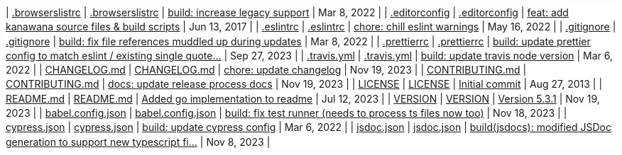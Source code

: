 | [.browserslistrc](https://github.com/WaniKani/WanaKana/blob/master/.browserslistrc ".browserslistrc") | [.browserslistrc](https://github.com/WaniKani/WanaKana/blob/master/.browserslistrc ".browserslistrc") | [build: increase legacy support](https://github.com/WaniKani/WanaKana/commit/72cfc6573d3b1ae2d63451204ed635e72b44bf68 "build: increase legacy support") | Mar 8, 2022 |
| [.editorconfig](https://github.com/WaniKani/WanaKana/blob/master/.editorconfig ".editorconfig") | [.editorconfig](https://github.com/WaniKani/WanaKana/blob/master/.editorconfig ".editorconfig") | [feat: add kanawana source files & build scripts](https://github.com/WaniKani/WanaKana/commit/b7d0d3f2972223c77b417d6eed6a25083167cc87 "feat: add kanawana source files & build scripts") | Jun 13, 2017 |
| [.eslintrc](https://github.com/WaniKani/WanaKana/blob/master/.eslintrc ".eslintrc") | [.eslintrc](https://github.com/WaniKani/WanaKana/blob/master/.eslintrc ".eslintrc") | [chore: chill eslint warnings](https://github.com/WaniKani/WanaKana/commit/6f157a76dd1677ac93f5b18eaa5d48e1bac79a8b "chore: chill eslint warnings") | May 16, 2022 |
| [.gitignore](https://github.com/WaniKani/WanaKana/blob/master/.gitignore ".gitignore") | [.gitignore](https://github.com/WaniKani/WanaKana/blob/master/.gitignore ".gitignore") | [build: fix file references muddled up during updates](https://github.com/WaniKani/WanaKana/commit/45d598165a21b38d41b6587ab48561efc2d7861f "build: fix file references muddled up during updates") | Mar 8, 2022 |
| [.prettierrc](https://github.com/WaniKani/WanaKana/blob/master/.prettierrc ".prettierrc") | [.prettierrc](https://github.com/WaniKani/WanaKana/blob/master/.prettierrc ".prettierrc") | [build: update prettier config to match eslint / existing single quote…](https://github.com/WaniKani/WanaKana/commit/6d55217c67cc9b85299cd07b2acc153465d6578e "build: update prettier config to match eslint / existing single quote style") | Sep 27, 2023 |
| [.travis.yml](https://github.com/WaniKani/WanaKana/blob/master/.travis.yml ".travis.yml") | [.travis.yml](https://github.com/WaniKani/WanaKana/blob/master/.travis.yml ".travis.yml") | [build: update travis node version](https://github.com/WaniKani/WanaKana/commit/33c2a9135f0bd44801ac0968109e3dc14e4c3240 "build: update travis node version") | Mar 6, 2022 |
| [CHANGELOG.md](https://github.com/WaniKani/WanaKana/blob/master/CHANGELOG.md "CHANGELOG.md") | [CHANGELOG.md](https://github.com/WaniKani/WanaKana/blob/master/CHANGELOG.md "CHANGELOG.md") | [chore: update changelog](https://github.com/WaniKani/WanaKana/commit/77b46c2c688824904760e409853041dac2cf615d "chore: update changelog") | Nov 19, 2023 |
| [CONTRIBUTING.md](https://github.com/WaniKani/WanaKana/blob/master/CONTRIBUTING.md "CONTRIBUTING.md") | [CONTRIBUTING.md](https://github.com/WaniKani/WanaKana/blob/master/CONTRIBUTING.md "CONTRIBUTING.md") | [docs: update release process docs](https://github.com/WaniKani/WanaKana/commit/ad7e36d620357c01aa7da0d16bc499605af2958a "docs: update release process docs") | Nov 19, 2023 |
| [LICENSE](https://github.com/WaniKani/WanaKana/blob/master/LICENSE "LICENSE") | [LICENSE](https://github.com/WaniKani/WanaKana/blob/master/LICENSE "LICENSE") | [Initial commit](https://github.com/WaniKani/WanaKana/commit/07de3c4671385fb5c2d87eec9c0f483f6d1b3920 "Initial commit") | Aug 27, 2013 |
| [README.md](https://github.com/WaniKani/WanaKana/blob/master/README.md "README.md") | [README.md](https://github.com/WaniKani/WanaKana/blob/master/README.md "README.md") | [Added go implementation to readme](https://github.com/WaniKani/WanaKana/commit/509d18c59c7109393b50f3ccfe92164bc5acf605 "Added go implementation to readme") | Jul 12, 2023 |
| [VERSION](https://github.com/WaniKani/WanaKana/blob/master/VERSION "VERSION") | [VERSION](https://github.com/WaniKani/WanaKana/blob/master/VERSION "VERSION") | [Version 5.3.1](https://github.com/WaniKani/WanaKana/commit/c0486309fcb2f77175c2765c405a076a840bba35 "Version 5.3.1") | Nov 19, 2023 |
| [babel.config.json](https://github.com/WaniKani/WanaKana/blob/master/babel.config.json "babel.config.json") | [babel.config.json](https://github.com/WaniKani/WanaKana/blob/master/babel.config.json "babel.config.json") | [build: fix test runner (needs to process ts files now too)](https://github.com/WaniKani/WanaKana/commit/686b88bf2fb3739941850eb6a1246dee546d1f8c "build: fix test runner (needs to process ts files now too)") | Nov 18, 2023 |
| [cypress.json](https://github.com/WaniKani/WanaKana/blob/master/cypress.json "cypress.json") | [cypress.json](https://github.com/WaniKani/WanaKana/blob/master/cypress.json "cypress.json") | [build: update cypress config](https://github.com/WaniKani/WanaKana/commit/97392a1c49e7470a7c46428d0f9890671b3ad477 "build: update cypress config") | Mar 6, 2022 |
| [jsdoc.json](https://github.com/WaniKani/WanaKana/blob/master/jsdoc.json "jsdoc.json") | [jsdoc.json](https://github.com/WaniKani/WanaKana/blob/master/jsdoc.json "jsdoc.json") | [build(jsdocs): modified JSDoc generation to support new typescript fi…](https://github.com/WaniKani/WanaKana/commit/e82849048814e65c1bcd86cc622d1eea1f743d3e "build(jsdocs): modified JSDoc generation to support new typescript files and typings  Added better-docs to piggyback off of its typescript plugin. Updated instances of string to String and boolean to Boolean. This matches the rest of the existing documentation. Typescript types are unaffected by these changes and automatically get converted to the correct typescript type. Changed instances of [index: string]: string to Object.<string, string> JSDoc type. This gets converted in typescript, but the previous syntax was not supported in JSDocs.  #141") | Nov 8, 2023 |